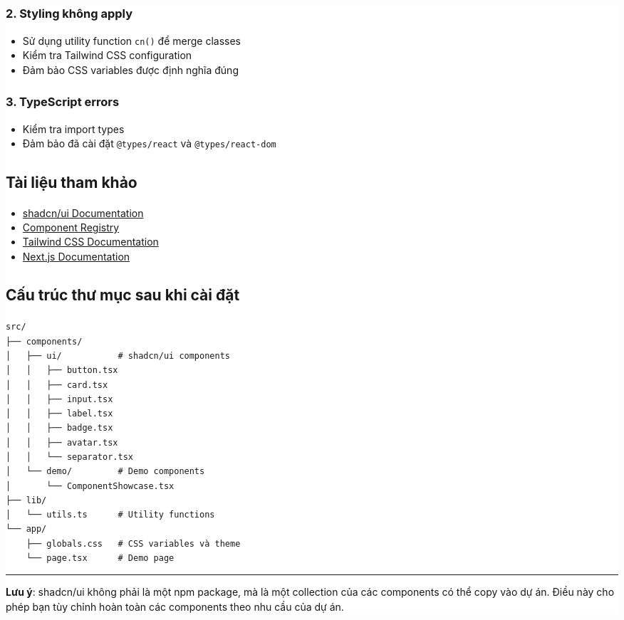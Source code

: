 ### 2. Styling không apply
- Sử dụng utility function `cn()` để merge classes
- Kiểm tra Tailwind CSS configuration
- Đảm bảo CSS variables được định nghĩa đúng

### 3. TypeScript errors
- Kiểm tra import types
- Đảm bảo đã cài đặt `@types/react` và `@types/react-dom`

## Tài liệu tham khảo

- [shadcn/ui Documentation](https://ui.shadcn.com/)
- [Component Registry](https://ui.shadcn.com/docs/components)
- [Tailwind CSS Documentation](https://tailwindcss.com/docs)
- [Next.js Documentation](https://nextjs.org/docs)

## Cấu trúc thư mục sau khi cài đặt

```
src/
├── components/
│   ├── ui/           # shadcn/ui components
│   │   ├── button.tsx
│   │   ├── card.tsx
│   │   ├── input.tsx
│   │   ├── label.tsx
│   │   ├── badge.tsx
│   │   ├── avatar.tsx
│   │   └── separator.tsx
│   └── demo/         # Demo components
│       └── ComponentShowcase.tsx
├── lib/
│   └── utils.ts      # Utility functions
└── app/
    ├── globals.css   # CSS variables và theme
    └── page.tsx      # Demo page
```

---

**Lưu ý**: shadcn/ui không phải là một npm package, mà là một collection của các components có thể copy vào dự án. Điều này cho phép bạn tùy chỉnh hoàn toàn các components theo nhu cầu của dự án.
